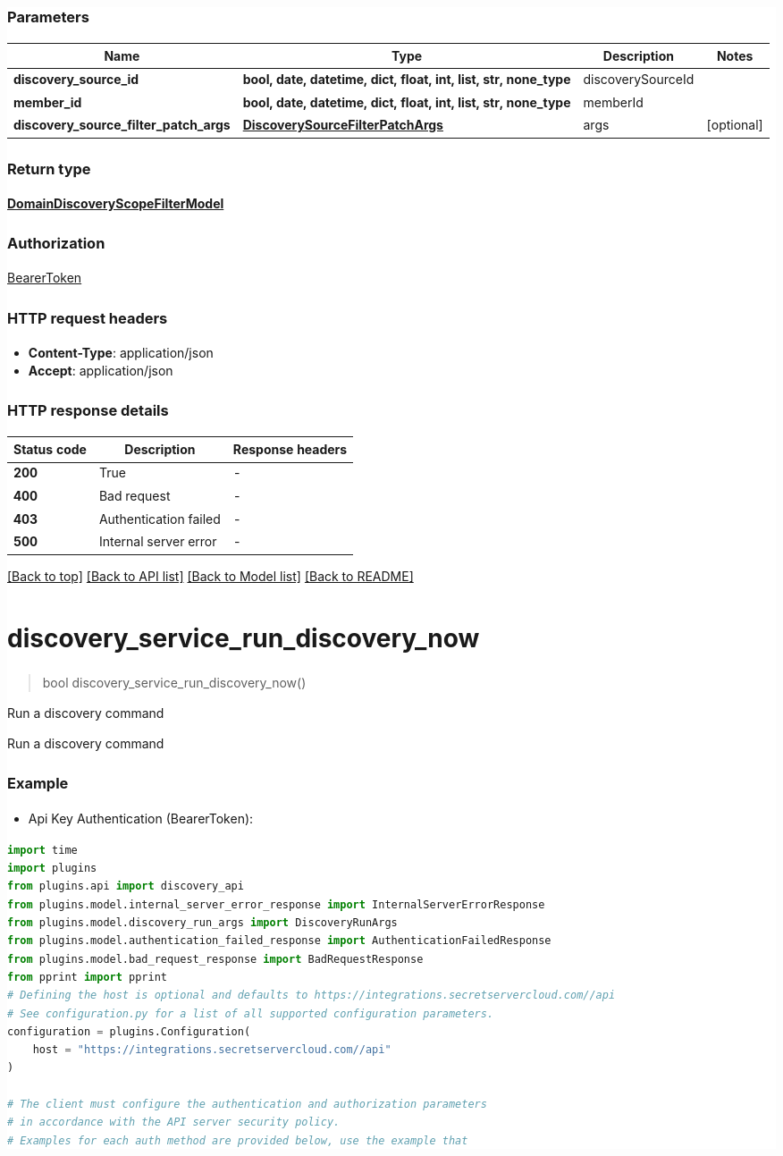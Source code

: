 
### Parameters

Name | Type | Description  | Notes
------------- | ------------- | ------------- | -------------
 **discovery_source_id** | **bool, date, datetime, dict, float, int, list, str, none_type**| discoverySourceId |
 **member_id** | **bool, date, datetime, dict, float, int, list, str, none_type**| memberId |
 **discovery_source_filter_patch_args** | [**DiscoverySourceFilterPatchArgs**](DiscoverySourceFilterPatchArgs.md)| args | [optional]

### Return type

[**DomainDiscoveryScopeFilterModel**](DomainDiscoveryScopeFilterModel.md)

### Authorization

[BearerToken](../README.md#BearerToken)

### HTTP request headers

 - **Content-Type**: application/json
 - **Accept**: application/json


### HTTP response details

| Status code | Description | Response headers |
|-------------|-------------|------------------|
**200** | True |  -  |
**400** | Bad request |  -  |
**403** | Authentication failed |  -  |
**500** | Internal server error |  -  |

[[Back to top]](#) [[Back to API list]](../README.md#documentation-for-api-endpoints) [[Back to Model list]](../README.md#documentation-for-models) [[Back to README]](../README.md)

# **discovery_service_run_discovery_now**
> bool discovery_service_run_discovery_now()

Run a discovery command

Run a discovery command

### Example

* Api Key Authentication (BearerToken):

```python
import time
import plugins
from plugins.api import discovery_api
from plugins.model.internal_server_error_response import InternalServerErrorResponse
from plugins.model.discovery_run_args import DiscoveryRunArgs
from plugins.model.authentication_failed_response import AuthenticationFailedResponse
from plugins.model.bad_request_response import BadRequestResponse
from pprint import pprint
# Defining the host is optional and defaults to https://integrations.secretservercloud.com//api
# See configuration.py for a list of all supported configuration parameters.
configuration = plugins.Configuration(
    host = "https://integrations.secretservercloud.com//api"
)

# The client must configure the authentication and authorization parameters
# in accordance with the API server security policy.
# Examples for each auth method are provided below, use the example that
```